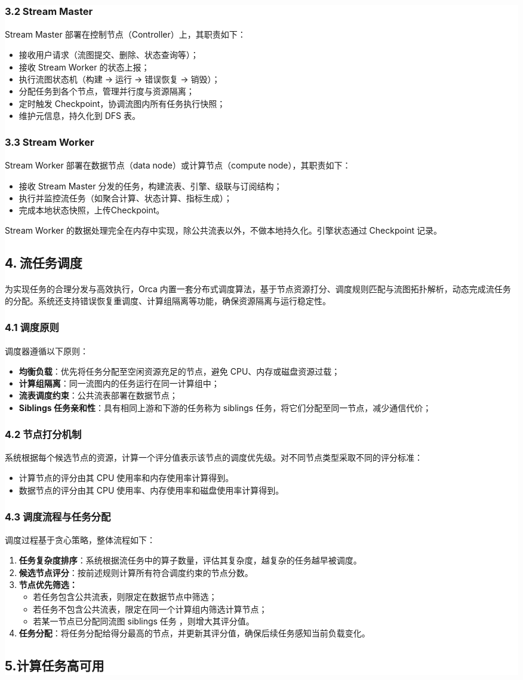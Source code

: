 ### 3.2 Stream Master

Stream Master 部署在控制节点（Controller）上，其职责如下：

* 接收用户请求（流图提交、删除、状态查询等）；
* 接收 Stream Worker 的状态上报；
* 执行流图状态机（构建 → 运行 → 错误恢复 → 销毁）；
* 分配任务到各个节点，管理并行度与资源隔离；
* 定时触发 Checkpoint，协调流图内所有任务执行快照；
* 维护元信息，持久化到 DFS 表。

### 3.3 Stream Worker

Stream Worker 部署在数据节点（data node）或计算节点（compute node），其职责如下：

* 接收 Stream Master 分发的任务，构建流表、引擎、级联与订阅结构；
* 执行并监控流任务（如聚合计算、状态计算、指标生成）；
* 完成本地状态快照，上传Checkpoint。

Stream Worker 的数据处理完全在内存中实现，除公共流表以外，不做本地持久化。引擎状态通过 Checkpoint 记录。

## 4. 流任务调度

为实现任务的合理分发与高效执行，Orca
内置一套分布式调度算法，基于节点资源打分、调度规则匹配与流图拓扑解析，动态完成流任务的分配。系统还支持错误恢复重调度、计算组隔离等功能，确保资源隔离与运行稳定性。

### 4.1 调度原则

调度器遵循以下原则：

* **均衡负载**：优先将任务分配至空闲资源充足的节点，避免 CPU、内存或磁盘资源过载；
* **计算组隔离**：同一流图内的任务运行在同一计算组中；
* **流表调度约束**：公共流表部署在数据节点；
* **Siblings 任务亲和性**：具有相同上游和下游的任务称为 siblings 任务，将它们分配至同一节点，减少通信代价；

### 4.2 节点打分机制

系统根据每个候选节点的资源，计算一个评分值表示该节点的调度优先级。对不同节点类型采取不同的评分标准：

* 计算节点的评分由其 CPU 使用率和内存使用率计算得到。
* 数据节点的评分由其 CPU 使用率、内存使用率和磁盘使用率计算得到。

### 4.3 调度流程与任务分配

调度过程基于贪心策略，整体流程如下：

1. **任务复杂度排序**：系统根据流任务中的算子数量，评估其复杂度，越复杂的任务越早被调度。
2. **候选节点评分**：按前述规则计算所有符合调度约束的节点分数。
3. **节点优先筛选：**
   * 若任务包含公共流表，则限定在数据节点中筛选；
   * 若任务不包含公共流表，限定在同一个计算组内筛选计算节点；
   * 若某一节点已分配同流图 siblings 任务 ，则增大其评分值。
4. **任务分配**：将任务分配给得分最高的节点，并更新其评分值，确保后续任务感知当前负载变化。

## 5.计算任务高可用
